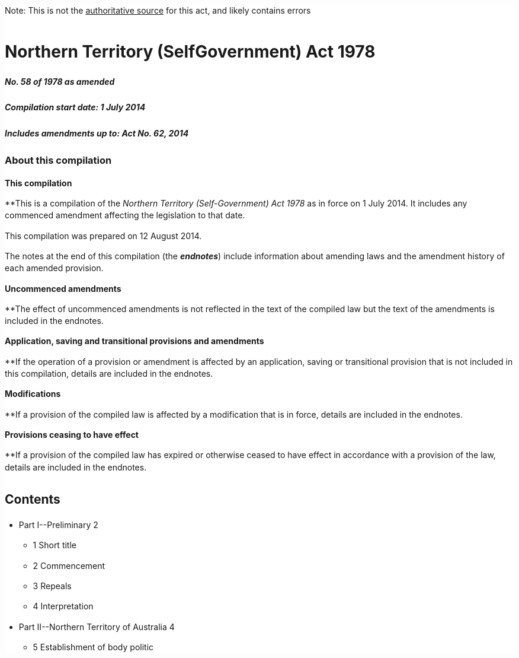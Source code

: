 Note: This is not the [authoritative source](https://www.comlaw.gov.au/Details/C2014C00573) for this act, and likely contains errors

# Northern Territory (SelfGovernment) Act 1978

##### No. 58 of 1978 as amended

##### Compilation start date: 1 July 2014

##### Includes amendments up to: Act No. 62, 2014

### About this compilation

**This compilation**

**This is a compilation of the _Northern Territory (Self-Government) Act 1978_ as in force on 1 July 2014. It includes any commenced amendment affecting the legislation to that date.

This compilation was prepared on 12 August 2014.

The notes at the end of this compilation (the **_endnotes_**) include information about amending laws and the amendment history of each amended provision.

**Uncommenced amendments**

**The effect of uncommenced amendments is not reflected in the text of the compiled law but the text of the amendments is included in the endnotes.

**Application, saving and transitional provisions and amendments**

**If the operation of a provision or amendment is affected by an application, saving or transitional provision that is not included in this compilation, details are included in the endnotes.

**Modifications**

**If a provision of the compiled law is affected by a modification that is in force, details are included in the endnotes. 

**Provisions ceasing to have effect**

**If a provision of the compiled law has expired or otherwise ceased to have effect in accordance with a provision of the law, details are included in the endnotes.

## Contents

  * Part I--Preliminary	2

       * 1 Short title 

       * 2 Commencement 

       * 3 Repeals 

       * 4 Interpretation 

  * Part II--Northern Territory of Australia	4

       * 5 Establishment of body politic 

